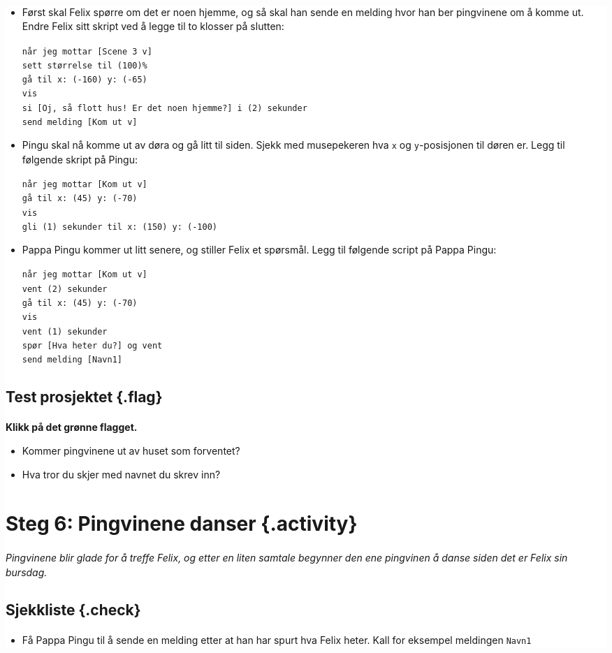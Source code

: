 + Først skal Felix spørre om det er noen hjemme, og så skal han sende
  en melding hvor han ber pingvinene om å komme ut. Endre Felix sitt
  skript ved å legge til to klosser på slutten:

  ```blocks
  når jeg mottar [Scene 3 v]
  sett størrelse til (100)%
  gå til x: (-160) y: (-65)
  vis
  si [Oj, så flott hus! Er det noen hjemme?] i (2) sekunder
  send melding [Kom ut v]
  ```

+ Pingu skal nå komme ut av døra og gå litt til siden. Sjekk med
  musepekeren hva `x` og `y`-posisjonen til døren er. Legg til
  følgende skript på Pingu:

  ```blocks
  når jeg mottar [Kom ut v]
  gå til x: (45) y: (-70)
  vis
  gli (1) sekunder til x: (150) y: (-100)
  ```

+ Pappa Pingu kommer ut litt senere, og stiller Felix et spørsmål.
  Legg til følgende script på Pappa Pingu:

  ```blocks
  når jeg mottar [Kom ut v]
  vent (2) sekunder
  gå til x: (45) y: (-70)
  vis
  vent (1) sekunder
  spør [Hva heter du?] og vent
  send melding [Navn1]
  ```

## Test prosjektet {.flag}

__Klikk på det grønne flagget.__

+ Kommer pingvinene ut av huset som forventet?

+ Hva tror du skjer med navnet du skrev inn?

# Steg 6: Pingvinene danser {.activity}

*Pingvinene blir glade for å treffe Felix, og etter en liten samtale
 begynner den ene pingvinen å danse siden det er Felix sin bursdag.*

## Sjekkliste {.check}

+ Få Pappa Pingu til å sende en melding etter at han har spurt hva
  Felix heter. Kall for eksempel meldingen `Navn1`
